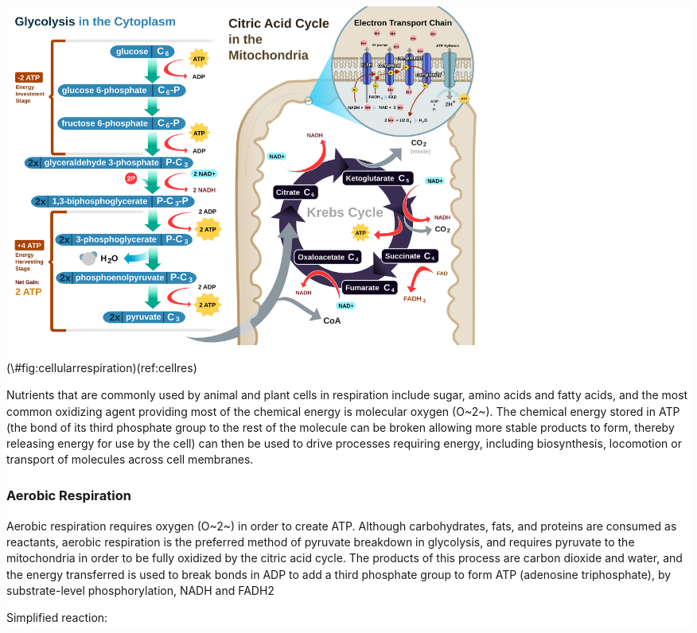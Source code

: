 <img src="./figures/photosynthesis/CellRespiration.svg" alt="(ref:cellres)" width="70%" />
<p class="caption">(\#fig:cellularrespiration)(ref:cellres)</p>
</div>

Nutrients that are commonly used by animal and plant cells in respiration include sugar, amino acids and fatty acids, and the most common oxidizing agent providing most of the chemical energy is molecular oxygen (O~2~). The chemical energy stored in ATP (the bond of its third phosphate group to the rest of the molecule can be broken allowing more stable products to form, thereby releasing energy for use by the cell) can then be used to drive processes requiring energy, including biosynthesis, locomotion or transport of molecules across cell membranes.

### Aerobic Respiration

Aerobic respiration requires oxygen (O~2~) in order to create ATP. Although carbohydrates, fats, and proteins are consumed as reactants, aerobic respiration is the preferred method of pyruvate breakdown in glycolysis, and requires pyruvate to the mitochondria in order to be fully oxidized by the citric acid cycle. The products of this process are carbon dioxide and water, and the energy transferred is used to break bonds in ADP to add a third phosphate group to form ATP (adenosine triphosphate), by substrate-level phosphorylation, NADH and FADH2

Simplified reaction:

